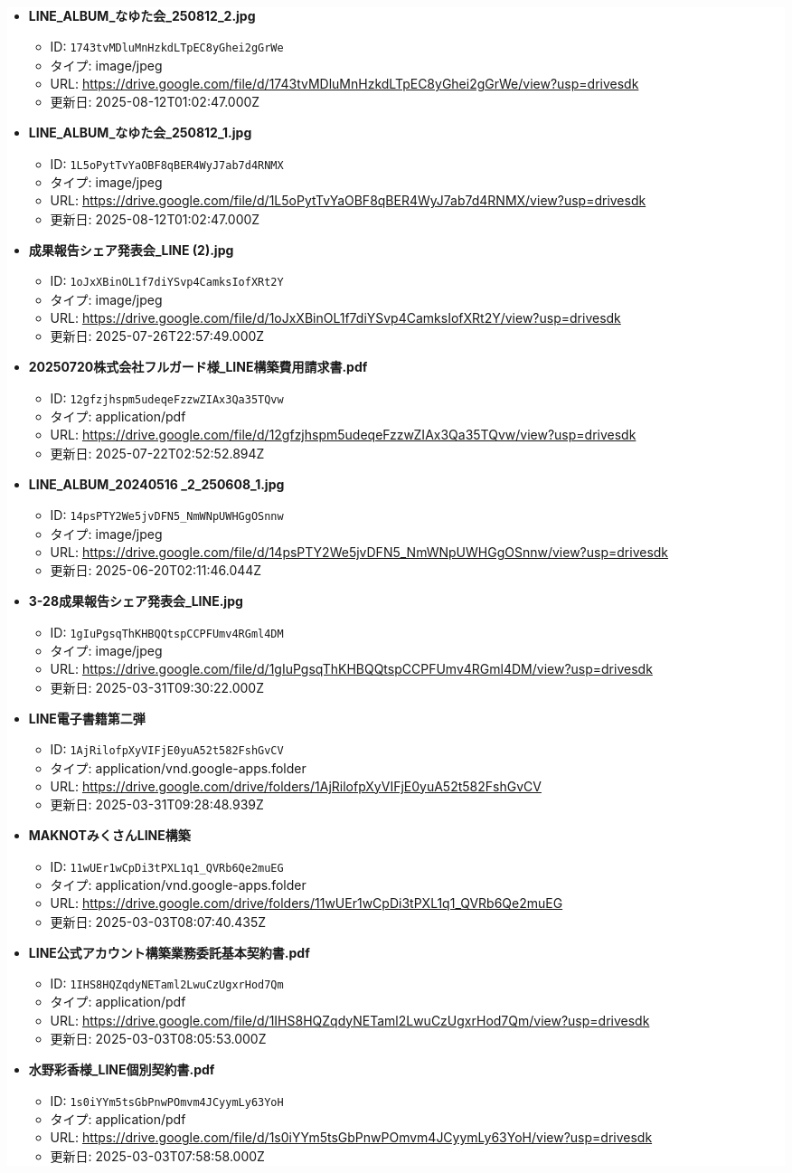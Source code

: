 - **LINE_ALBUM_なゆた会_250812_2.jpg**
  - ID: `1743tvMDluMnHzkdLTpEC8yGhei2gGrWe`
  - タイプ: image/jpeg
  - URL: https://drive.google.com/file/d/1743tvMDluMnHzkdLTpEC8yGhei2gGrWe/view?usp=drivesdk
  - 更新日: 2025-08-12T01:02:47.000Z

- **LINE_ALBUM_なゆた会_250812_1.jpg**
  - ID: `1L5oPytTvYaOBF8qBER4WyJ7ab7d4RNMX`
  - タイプ: image/jpeg
  - URL: https://drive.google.com/file/d/1L5oPytTvYaOBF8qBER4WyJ7ab7d4RNMX/view?usp=drivesdk
  - 更新日: 2025-08-12T01:02:47.000Z

- **成果報告シェア発表会_LINE (2).jpg**
  - ID: `1oJxXBinOL1f7diYSvp4CamksIofXRt2Y`
  - タイプ: image/jpeg
  - URL: https://drive.google.com/file/d/1oJxXBinOL1f7diYSvp4CamksIofXRt2Y/view?usp=drivesdk
  - 更新日: 2025-07-26T22:57:49.000Z

- **20250720株式会社フルガード様_LINE構築費用請求書.pdf**
  - ID: `12gfzjhspm5udeqeFzzwZIAx3Qa35TQvw`
  - タイプ: application/pdf
  - URL: https://drive.google.com/file/d/12gfzjhspm5udeqeFzzwZIAx3Qa35TQvw/view?usp=drivesdk
  - 更新日: 2025-07-22T02:52:52.894Z

- **LINE_ALBUM_20240516 _2_250608_1.jpg**
  - ID: `14psPTY2We5jvDFN5_NmWNpUWHGgOSnnw`
  - タイプ: image/jpeg
  - URL: https://drive.google.com/file/d/14psPTY2We5jvDFN5_NmWNpUWHGgOSnnw/view?usp=drivesdk
  - 更新日: 2025-06-20T02:11:46.044Z

- **3-28成果報告シェア発表会_LINE.jpg**
  - ID: `1gIuPgsqThKHBQQtspCCPFUmv4RGml4DM`
  - タイプ: image/jpeg
  - URL: https://drive.google.com/file/d/1gIuPgsqThKHBQQtspCCPFUmv4RGml4DM/view?usp=drivesdk
  - 更新日: 2025-03-31T09:30:22.000Z

- **LINE電子書籍第二弾**
  - ID: `1AjRilofpXyVIFjE0yuA52t582FshGvCV`
  - タイプ: application/vnd.google-apps.folder
  - URL: https://drive.google.com/drive/folders/1AjRilofpXyVIFjE0yuA52t582FshGvCV
  - 更新日: 2025-03-31T09:28:48.939Z

- **MAKNOTみくさんLINE構築**
  - ID: `11wUEr1wCpDi3tPXL1q1_QVRb6Qe2muEG`
  - タイプ: application/vnd.google-apps.folder
  - URL: https://drive.google.com/drive/folders/11wUEr1wCpDi3tPXL1q1_QVRb6Qe2muEG
  - 更新日: 2025-03-03T08:07:40.435Z

- **LINE公式アカウント構築業務委託基本契約書.pdf**
  - ID: `1IHS8HQZqdyNETaml2LwuCzUgxrHod7Qm`
  - タイプ: application/pdf
  - URL: https://drive.google.com/file/d/1IHS8HQZqdyNETaml2LwuCzUgxrHod7Qm/view?usp=drivesdk
  - 更新日: 2025-03-03T08:05:53.000Z

- **水野彩香様_LINE個別契約書.pdf**
  - ID: `1s0iYYm5tsGbPnwPOmvm4JCyymLy63YoH`
  - タイプ: application/pdf
  - URL: https://drive.google.com/file/d/1s0iYYm5tsGbPnwPOmvm4JCyymLy63YoH/view?usp=drivesdk
  - 更新日: 2025-03-03T07:58:58.000Z

